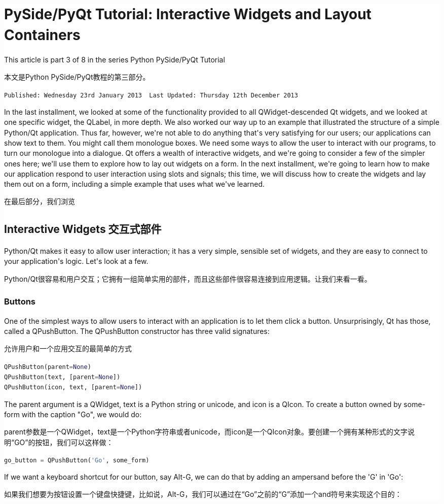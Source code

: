 # PySide/PyQt Tutorial: Interactive Widgets and Layout Containers

This article is part 3  of 8 in the series Python PySide/PyQt Tutorial  

本文是Python PySide/PyQt教程的第三部分。  

`Published: Wednesday 23rd January 2013 
Last Updated: Thursday 12th December 2013`

In the last installment, we looked at some of the functionality provided to all QWidget-descended Qt widgets, and we looked at one specific widget, the QLabel, in more depth. We also worked our way up to an example that illustrated the structure of a simple Python/Qt application. Thus far, however, we're not able to do anything that's very satisfying for our users; our applications can show text to them. You might call them monologue boxes. We need some ways to allow the user to interact with our programs, to turn our monologue into a dialogue. Qt offers a wealth of interactive widgets, and we're going to consider a few of the simpler ones here; we'll use them to explore how to lay out widgets on a form. In the next installment, we're going to learn how to make our application respond to user interaction using slots and signals; this time, we will discuss how to create the widgets and lay them out on a form, including a simple example that uses what we've learned.  

在最后部分，我们浏览

## Interactive Widgets 交互式部件
Python/Qt makes it easy to allow user interaction; it has a very simple, sensible set of widgets, and they are easy to connect to your application's logic. Let's look at a few.  

Python/Qt很容易和用户交互；它拥有一组简单实用的部件，而且这些部件很容易连接到应用逻辑。让我们来看一看。  
 
### Buttons

One of the simplest ways to allow users to interact with an application is to let them click a button. Unsurprisingly, Qt has those, called a QPushButton. The QPushButton constructor has three valid signatures:  

允许用户和一个应用交互的最简单的方式

```python
QPushButton(parent=None)
QPushButton(text, [parent=None])
QPushButton(icon, text, [parent=None])
```

The parent argument is a QWidget, text is a Python string or unicode, and icon is a QIcon. To create a button owned by some-form with the caption "Go", we would do:  

parent参数是一个QWidget，text是一个Python字符串或者unicode，而icon是一个QIcon对象。要创建一个拥有某种形式的文字说明“GO”的按钮，我们可以这样做：  

```python
go_button = QPushButton('Go', some_form)
```

If we want a keyboard shortcut for our button, say Alt-G, we can do that by adding an ampersand before the 'G' in 'Go':  

如果我们想要为按钮设置一个键盘快捷键，比如说，Alt-G，我们可以通过在“Go”之前的“G”添加一个and符号来实现这个目的：  
